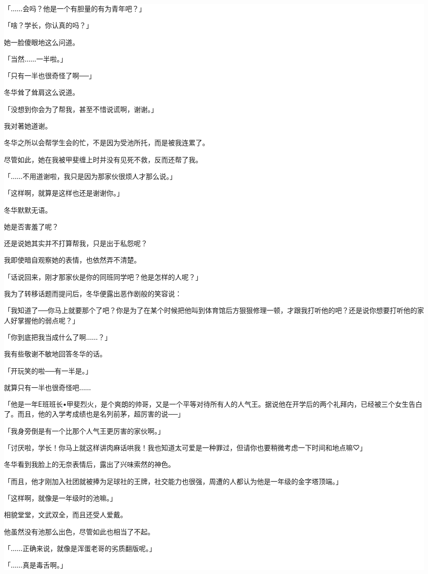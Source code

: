 「……会吗？他是一个有胆量的有为青年吧？」

「啥？学长，你认真的吗？」

她一脸傻眼地这么问道。

「当然……一半啦。」

「只有一半也很奇怪了啊──」

冬华耸了耸肩这么说道。

「没想到你会为了帮我，甚至不惜说谎啊，谢谢。」

我对著她道谢。

冬华之所以会帮学生会的忙，不是因为受池所托，而是被我连累了。

尽管如此，她在我被甲斐缠上时并没有见死不救，反而还帮了我。

「……不用道谢啦，我只是因为那家伙很烦人才那么说。」

「这样啊，就算是这样也还是谢谢你。」

冬华默默无语。

她是否害羞了呢？

还是说她其实并不打算帮我，只是出于私怨呢？

我即使暗自观察她的表情，也依然弄不清楚。

「话说回来，刚才那家伙是你的同班同学吧？他是怎样的人呢？」

我为了转移话题而提问后，冬华便露出恶作剧般的笑容说：

「我知道了──你马上就要那个了吧？你是为了在某个时候把他叫到体育馆后方狠狠修理一顿，才跟我打听他的吧？还是说你想要打听他的家人好掌握他的弱点呢？」

「你到底把我当成什么了啊……？」

我有些敬谢不敏地回答冬华的话。

「开玩笑的啦──有一半是。」

就算只有一半也很奇怪吧……

「他是一年E班班长•甲斐烈火，是个爽朗的帅哥，又是一个平等对待所有人的人气王。据说他在开学后的两个礼拜内，已经被三个女生告白了。而且，他的入学考成绩也是名列前茅，超厉害的说──」

「我身旁倒是有一个比那个人气王更厉害的家伙啊。」

「讨厌啦，学长！你马上就这样讲肉麻话哄我！我也知道太可爱是一种罪过，但请你也要稍微考虑一下时间和地点嘛♡」

冬华看到我脸上的无奈表情后，露出了兴味索然的神色。

「而且，他才刚加入社团就被捧为足球社的王牌，社交能力也很强，周遭的人都认为他是一年级的金字塔顶端。」

「这样啊，就像是一年级时的池嘛。」

相貌堂堂，文武双全，而且还受人爱戴。

他虽然没有池那么出色，尽管如此也相当了不起。

「……正确来说，就像是浑蛋老哥的劣质翻版呢。」

「……真是毒舌啊。」
